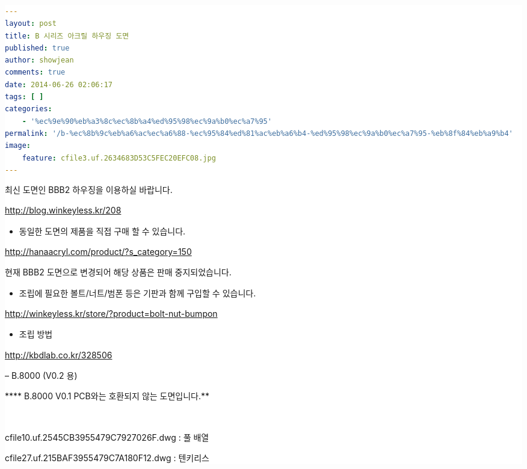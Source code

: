 ```yaml
---
layout: post
title: B 시리즈 아크릴 하우징 도면
published: true
author: showjean
comments: true
date: 2014-06-26 02:06:17
tags: [ ]
categories:
    - '%ec%9e%90%eb%a3%8c%ec%8b%a4%ed%95%98%ec%9a%b0%ec%a7%95'
permalink: '/b-%ec%8b%9c%eb%a6%ac%ec%a6%88-%ec%95%84%ed%81%ac%eb%a6%b4-%ed%95%98%ec%9a%b0%ec%a7%95-%eb%8f%84%eb%a9%b4'
image:
    feature: cfile3.uf.2634683D53C5FEC20EFC08.jpg
---
```

최신 도면인 BBB2 하우징을 이용하실 바랍니다.

http://blog.winkeyless.kr/208







* 동일한 도면의 제품을 직접 구매 할 수 있습니다.

http://hanaacryl.com/product/?s_category=150

현재 BBB2 도면으로 변경되어 해당 상품은 판매 중지되었습니다.



* 조립에 필요한 볼트/너트/범폰 등은 기판과 함께 구입할 수 있습니다.

http://winkeyless.kr/store/?product=bolt-nut-bumpon



* 조립 방법

http://kbdlab.co.kr/328506







&#8211; B.8000 (V0.2 용)

**** B.8000 V0.1&nbsp;PCB와는 호환되지 않는 도면입니다.**&nbsp;


  &nbsp;



  cfile10.uf.2545CB3955479C7927026F.dwg : 풀 배열






  cfile27.uf.215BAF3955479C7A180F12.dwg&nbsp;: 텐키리스
